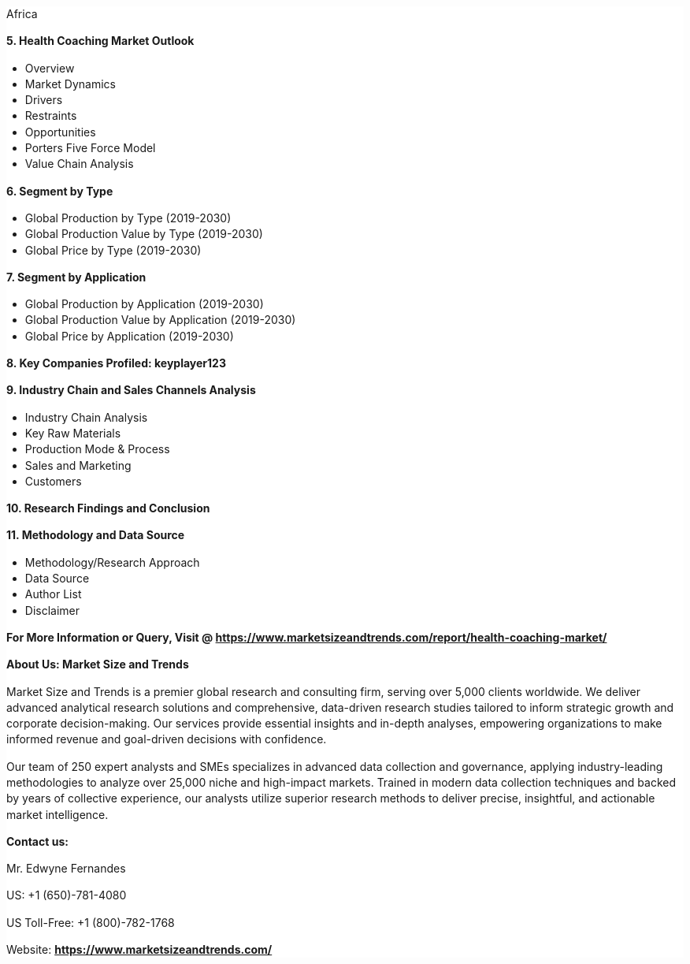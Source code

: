 Africa</li></ul><p><strong>5. Health Coaching Market Outlook</strong></p><ul><li>Overview</li><li>Market Dynamics</li><li>Drivers</li><li>Restraints</li><li>Opportunities</li><li>Porters Five Force Model</li><li>Value Chain Analysis&nbsp;</li></ul><p><strong>6. Segment by Type</strong></p><ul><li>Global Production by Type (2019-2030)</li><li>Global Production Value by Type (2019-2030)</li><li>Global Price by Type (2019-2030)</li></ul><p><strong>7. Segment by Application</strong></p><ul><li>Global Production by Application (2019-2030)</li><li>Global Production Value by Application (2019-2030)</li><li>Global Price by Application (2019-2030)</li></ul><p><strong>8. Key Companies Profiled: keyplayer123</strong></p><p><strong>9. Industry Chain and Sales Channels Analysis</strong></p><ul><li>Industry Chain Analysis</li><li>Key Raw Materials</li><li>Production Mode &amp; Process</li><li>Sales and Marketing</li><li>Customers</li></ul><p><strong>10. Research Findings and Conclusion</strong></p><p><strong>11. Methodology and Data Source</strong></p><ul><li>Methodology/Research Approach</li><li>Data Source</li><li>Author List</li><li>Disclaimer</li></ul></p><p><strong>For More Information or Query, Visit @ <a href="https://www.marketsizeandtrends.com/report/health-coaching-market/">https://www.marketsizeandtrends.com/report/health-coaching-market/</a></strong></p><p><strong>About Us: Market Size and Trends</strong></p><p>Market Size and Trends is a premier global research and consulting firm, serving over 5,000 clients worldwide. We deliver advanced analytical research solutions and comprehensive, data-driven research studies tailored to inform strategic growth and corporate decision-making. Our services provide essential insights and in-depth analyses, empowering organizations to make informed revenue and goal-driven decisions with confidence.</p><p>Our team of 250 expert analysts and SMEs specializes in advanced data collection and governance, applying industry-leading methodologies to analyze over 25,000 niche and high-impact markets. Trained in modern data collection techniques and backed by years of collective experience, our analysts utilize superior research methods to deliver precise, insightful, and actionable market intelligence.</p><p><strong>Contact us:</strong></p><p>Mr. Edwyne Fernandes</p><p>US: +1 (650)-781-4080</p><p>US Toll-Free: +1 (800)-782-1768</p><p>Website: <strong><a href="https://www.marketsizeandtrends.com/">https://www.marketsizeandtrends.com/</a></strong></p>
